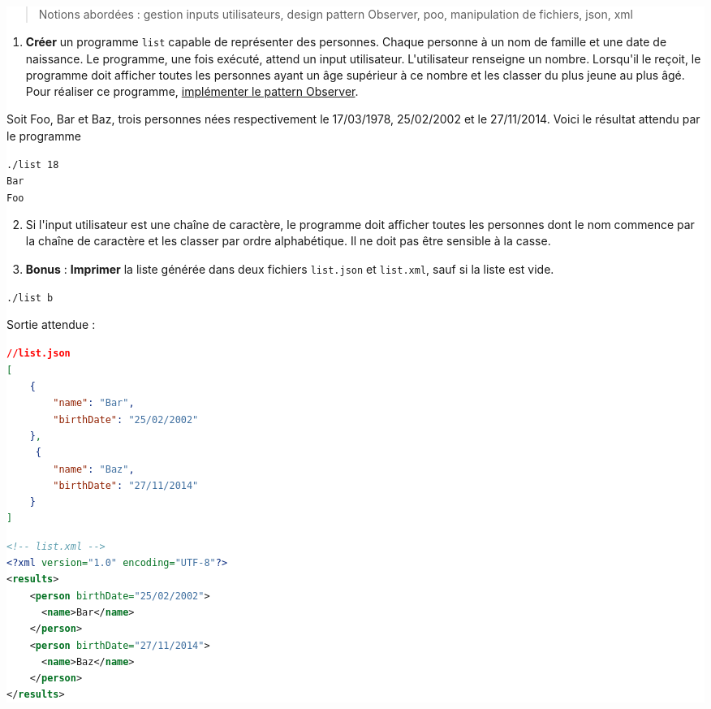 > Notions abordées : gestion inputs utilisateurs, design pattern Observer, poo, manipulation de fichiers, json, xml

1. **Créer** un programme `list` capable de représenter des personnes. Chaque personne à un nom de famille et une date de naissance. Le programme, une fois exécuté, attend un input utilisateur. L'utilisateur renseigne un nombre. Lorsqu'il le reçoit, le programme doit afficher toutes les personnes ayant un âge supérieur à ce nombre et les classer du plus jeune au plus âgé. Pour réaliser ce programme, [implémenter le pattern Observer](https://refactoring.guru/fr/design-patterns/observer).

Soit Foo, Bar et Baz, trois personnes nées respectivement le 17/03/1978, 25/02/2002 et le 27/11/2014. Voici le résultat attendu par le programme

~~~bash
./list 18
Bar
Foo 
~~~

2. Si l'input utilisateur est une chaîne de caractère, le programme doit afficher toutes les personnes dont le nom commence par la chaîne de caractère et les classer par ordre alphabétique. Il ne doit pas être sensible à la casse.

3. **Bonus** : **Imprimer** la liste générée dans deux fichiers `list.json` et `list.xml`, sauf si la liste est vide.

~~~bash
./list b
~~~

Sortie attendue :

~~~json
//list.json
[
    {
        "name": "Bar",
        "birthDate": "25/02/2002"
    },
     {
        "name": "Baz",
        "birthDate": "27/11/2014"
    }
]
~~~

~~~xml
<!-- list.xml -->
<?xml version="1.0" encoding="UTF-8"?>
<results>
    <person birthDate="25/02/2002">
      <name>Bar</name>
    </person>
    <person birthDate="27/11/2014">
      <name>Baz</name>
    </person>
</results>
~~~
